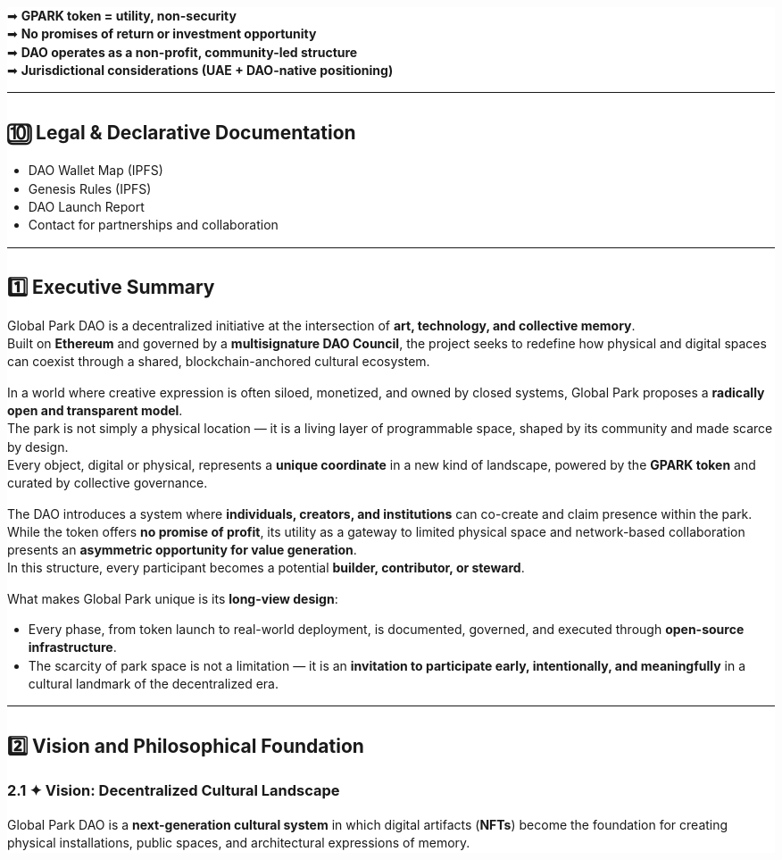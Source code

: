 ➡ **GPARK token = utility, non-security**  
➡ **No promises of return or investment opportunity**  
➡ **DAO operates as a non-profit, community-led structure**  
➡ **Jurisdictional considerations (UAE + DAO-native positioning)**

---

## 🔟 Legal & Declarative Documentation

- DAO Wallet Map (IPFS)  
- Genesis Rules (IPFS)  
- DAO Launch Report  
- Contact for partnerships and collaboration  

---

## 1️⃣ Executive Summary

Global Park DAO is a decentralized initiative at the intersection of **art, technology, and collective memory**.  
Built on **Ethereum** and governed by a **multisignature DAO Council**, the project seeks to redefine how physical and digital spaces can coexist through a shared, blockchain-anchored cultural ecosystem.

In a world where creative expression is often siloed, monetized, and owned by closed systems, Global Park proposes a **radically open and transparent model**.  
The park is not simply a physical location — it is a living layer of programmable space, shaped by its community and made scarce by design.  
Every object, digital or physical, represents a **unique coordinate** in a new kind of landscape, powered by the **GPARK token** and curated by collective governance.

The DAO introduces a system where **individuals, creators, and institutions** can co-create and claim presence within the park.  
While the token offers **no promise of profit**, its utility as a gateway to limited physical space and network-based collaboration presents an **asymmetric opportunity for value generation**.  
In this structure, every participant becomes a potential **builder, contributor, or steward**.

What makes Global Park unique is its **long-view design**:
- Every phase, from token launch to real-world deployment, is documented, governed, and executed through **open-source infrastructure**.
- The scarcity of park space is not a limitation — it is an **invitation to participate early, intentionally, and meaningfully** in a cultural landmark of the decentralized era.

---

## 2️⃣ Vision and Philosophical Foundation

### 2.1 ✦ Vision: Decentralized Cultural Landscape

Global Park DAO is a **next-generation cultural system** in which digital artifacts (**NFTs**) become the foundation for creating physical installations, public spaces, and architectural expressions of memory.
